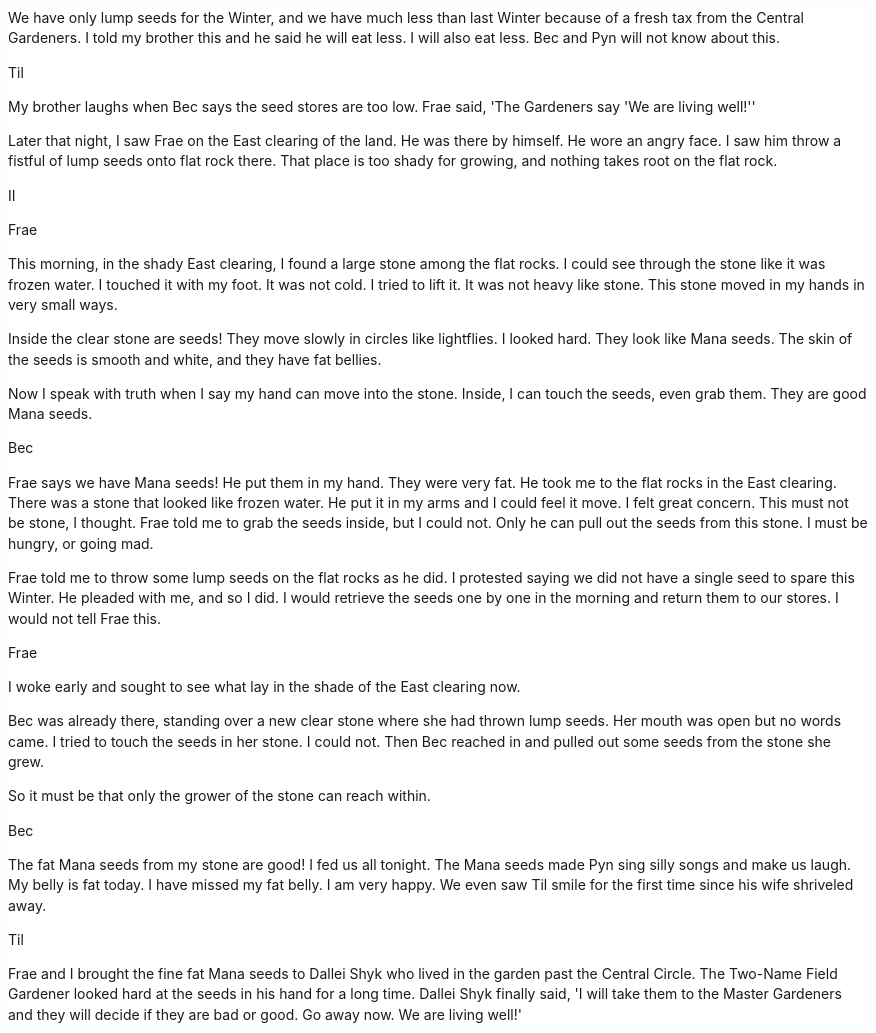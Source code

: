 We have only lump seeds for the Winter, and we have much less than last Winter because of a fresh tax from the Central Gardeners. I told my brother this and he said he will eat less. I will also eat less. Bec and Pyn will not know about this.

Til

My brother laughs when Bec says the seed stores are too low. Frae said, 'The Gardeners say 'We are living well!''

Later that night, I saw Frae on the East clearing of the land. He was there by himself. He wore an angry face. I saw him throw a fistful of lump seeds onto flat rock there. That place is too shady for growing, and nothing takes root on the flat rock.

II

Frae

This morning, in the shady East clearing, I found a large stone among the flat rocks. I could see through the stone like it was frozen water. I touched it with my foot. It was not cold. I tried to lift it. It was not heavy like stone. This stone moved in my hands in very small ways.

Inside the clear stone are seeds! They move slowly in circles like lightflies. I looked hard. They look like Mana seeds. The skin of the seeds is smooth and white, and they have fat bellies.

Now I speak with truth when I say my hand can move into the stone. Inside, I can touch the seeds, even grab them. They are good Mana seeds.

Bec

Frae says we have Mana seeds! He put them in my hand. They were very fat. He took me to the flat rocks in the East clearing. There was a stone that looked like frozen water. He put it in my arms and I could feel it move. I felt great concern. This must not be stone, I thought. Frae told me to grab the seeds inside, but I could not. Only he can pull out the seeds from this stone. I must be hungry, or going mad.

Frae told me to throw some lump seeds on the flat rocks as he did. I protested saying we did not have a single seed to spare this Winter. He pleaded with me, and so I did. I would retrieve the seeds one by one in the morning and return them to our stores. I would not tell Frae this.

Frae

I woke early and sought to see what lay in the shade of the East clearing now.

Bec was already there, standing over a new clear stone where she had thrown lump seeds. Her mouth was open but no words came. I tried to touch the seeds in her stone. I could not. Then Bec reached in and pulled out some seeds from the stone she grew.

So it must be that only the grower of the stone can reach within.

Bec

The fat Mana seeds from my stone are good! I fed us all tonight. The Mana seeds made Pyn sing silly songs and make us laugh. My belly is fat today. I have missed my fat belly. I am very happy. We even saw Til smile for the first time since his wife shriveled away.

Til

Frae and I brought the fine fat Mana seeds to Dallei Shyk who lived in the garden past the Central Circle. The Two-Name Field Gardener looked hard at the seeds in his hand for a long time. Dallei Shyk finally said, 'I will take them to the Master Gardeners and they will decide if they are bad or good. Go away now. We are living well!'
